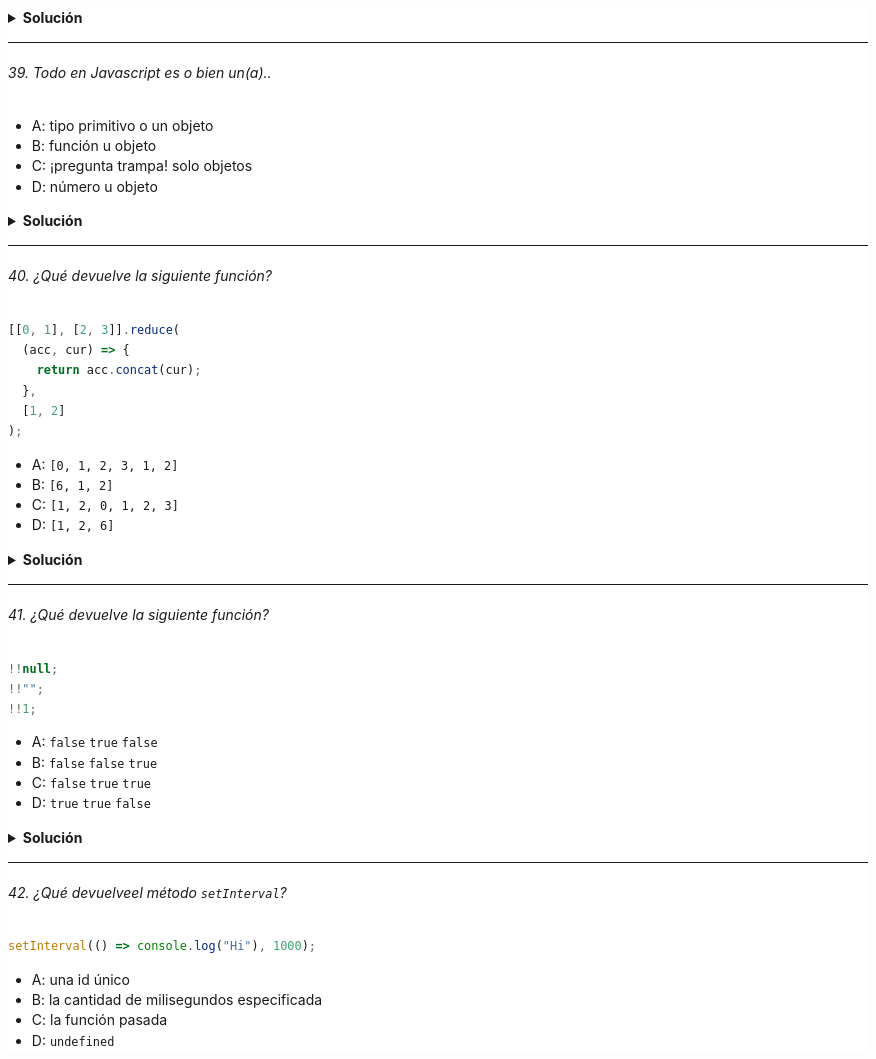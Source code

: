 <details><summary><b>Solución</b></summary></details>

---

###### 39. Todo en Javascript es o bien un(a)..

- A: tipo primitivo o un objeto
- B: función u objeto
- C: ¡pregunta trampa! solo objetos
- D: número u objeto

<details><summary><b>Solución</b></summary></details>

---

###### 40. ¿Qué devuelve la siguiente función?

```javascript
[[0, 1], [2, 3]].reduce(
  (acc, cur) => {
    return acc.concat(cur);
  },
  [1, 2]
);
```

- A: `[0, 1, 2, 3, 1, 2]`
- B: `[6, 1, 2]`
- C: `[1, 2, 0, 1, 2, 3]`
- D: `[1, 2, 6]`

<details><summary><b>Solución</b></summary></details>

---

###### 41. ¿Qué devuelve la siguiente función?

```javascript
!!null;
!!"";
!!1;
```

- A: `false` `true` `false`
- B: `false` `false` `true`
- C: `false` `true` `true`
- D: `true` `true` `false`

<details><summary><b>Solución</b></summary></details>

---

###### 42. ¿Qué devuelveel método `setInterval`?

```javascript
setInterval(() => console.log("Hi"), 1000);
```

- A: una id único
- B: la cantidad de milisegundos especificada
- C: la función pasada
- D: `undefined`
